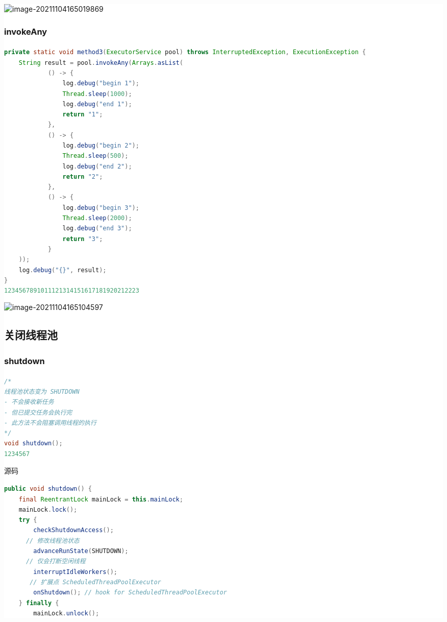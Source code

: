 ![image-20211104165019869](https://mynotepicbed.oss-cn-beijing.aliyuncs.com/img/image-20211104165019869.png)

### invokeAny

```java
private static void method3(ExecutorService pool) throws InterruptedException, ExecutionException {
    String result = pool.invokeAny(Arrays.asList(
            () -> {
                log.debug("begin 1");
                Thread.sleep(1000);
                log.debug("end 1");
                return "1";
            },
            () -> {
                log.debug("begin 2");
                Thread.sleep(500);
                log.debug("end 2");
                return "2";
            },
            () -> {
                log.debug("begin 3");
                Thread.sleep(2000);
                log.debug("end 3");
                return "3";
            }
    ));
    log.debug("{}", result);
}
1234567891011121314151617181920212223
```

![image-20211104165104597](https://mynotepicbed.oss-cn-beijing.aliyuncs.com/img/image-20211104165104597.png)

## 关闭线程池

### shutdown

```java
/*
线程池状态变为 SHUTDOWN
- 不会接收新任务
- 但已提交任务会执行完
- 此方法不会阻塞调用线程的执行
*/
void shutdown();
1234567
```

源码

```java
public void shutdown() {
    final ReentrantLock mainLock = this.mainLock;
    mainLock.lock();
    try {
        checkShutdownAccess();
      // 修改线程池状态
        advanceRunState(SHUTDOWN);
      // 仅会打断空闲线程
        interruptIdleWorkers();
       // 扩展点 ScheduledThreadPoolExecutor
        onShutdown(); // hook for ScheduledThreadPoolExecutor
    } finally {
        mainLock.unlock();
```